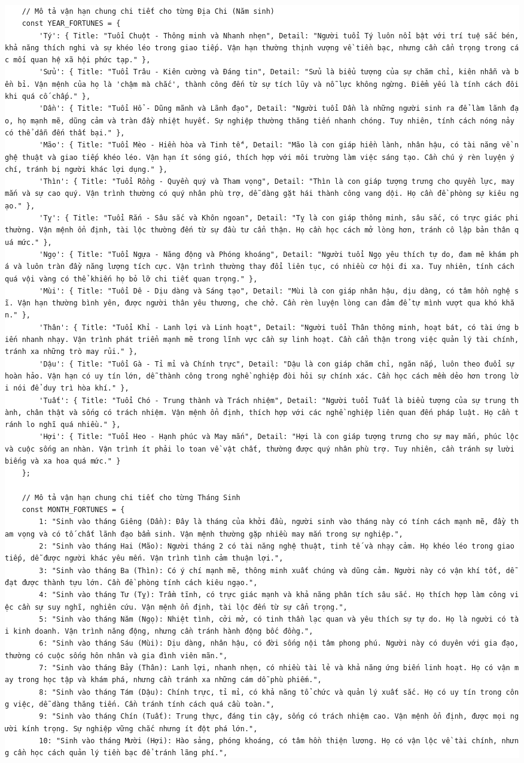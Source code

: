         // Mô tả vận hạn chung chi tiết cho từng Địa Chi (Năm sinh)
        const YEAR_FORTUNES = {
            'Tý': { Title: "Tuổi Chuột - Thông minh và Nhanh nhẹn", Detail: "Người tuổi Tý luôn nổi bật với trí tuệ sắc bén, khả năng thích nghi và sự khéo léo trong giao tiếp. Vận hạn thường thịnh vượng về tiền bạc, nhưng cần cẩn trọng trong các mối quan hệ xã hội phức tạp." },
            'Sửu': { Title: "Tuổi Trâu - Kiên cường và Đáng tin", Detail: "Sửu là biểu tượng của sự chăm chỉ, kiên nhẫn và bền bỉ. Vận mệnh của họ là 'chậm mà chắc', thành công đến từ sự tích lũy và nỗ lực không ngừng. Điểm yếu là tính cách đôi khi quá cố chấp." },
            'Dần': { Title: "Tuổi Hổ - Dũng mãnh và Lãnh đạo", Detail: "Người tuổi Dần là những người sinh ra để làm lãnh đạo, họ mạnh mẽ, dũng cảm và tràn đầy nhiệt huyết. Sự nghiệp thường thăng tiến nhanh chóng. Tuy nhiên, tính cách nóng nảy có thể dẫn đến thất bại." },
            'Mão': { Title: "Tuổi Mèo - Hiền hòa và Tinh tế", Detail: "Mão là con giáp hiền lành, nhân hậu, có tài năng về nghệ thuật và giao tiếp khéo léo. Vận hạn ít sóng gió, thích hợp với môi trường làm việc sáng tạo. Cần chú ý rèn luyện ý chí, tránh bị người khác lợi dụng." },
            'Thìn': { Title: "Tuổi Rồng - Quyền quý và Tham vọng", Detail: "Thìn là con giáp tượng trưng cho quyền lực, may mắn và sự cao quý. Vận trình thường có quý nhân phù trợ, dễ dàng gặt hái thành công vang dội. Họ cần đề phòng sự kiêu ngạo." },
            'Tỵ': { Title: "Tuổi Rắn - Sâu sắc và Khôn ngoan", Detail: "Tỵ là con giáp thông minh, sâu sắc, có trực giác phi thường. Vận mệnh ổn định, tài lộc thường đến từ sự đầu tư cẩn thận. Họ cần học cách mở lòng hơn, tránh cô lập bản thân quá mức." },
            'Ngọ': { Title: "Tuổi Ngựa - Năng động và Phóng khoáng", Detail: "Người tuổi Ngọ yêu thích tự do, đam mê khám phá và luôn tràn đầy năng lượng tích cực. Vận trình thường thay đổi liên tục, có nhiều cơ hội đi xa. Tuy nhiên, tính cách quá vội vàng có thể khiến họ bỏ lỡ chi tiết quan trọng." },
            'Mùi': { Title: "Tuổi Dê - Dịu dàng và Sáng tạo", Detail: "Mùi là con giáp nhân hậu, dịu dàng, có tâm hồn nghệ sĩ. Vận hạn thường bình yên, được người thân yêu thương, che chở. Cần rèn luyện lòng can đảm để tự mình vượt qua khó khăn." },
            'Thân': { Title: "Tuổi Khỉ - Lanh lợi và Linh hoạt", Detail: "Người tuổi Thân thông minh, hoạt bát, có tài ứng biến nhanh nhạy. Vận trình phát triển mạnh mẽ trong lĩnh vực cần sự linh hoạt. Cần cẩn thận trong việc quản lý tài chính, tránh xa những trò may rủi." },
            'Dậu': { Title: "Tuổi Gà - Tỉ mỉ và Chính trực", Detail: "Dậu là con giáp chăm chỉ, ngăn nắp, luôn theo đuổi sự hoàn hảo. Vận hạn có uy tín lớn, dễ thành công trong nghề nghiệp đòi hỏi sự chính xác. Cần học cách mềm dẻo hơn trong lời nói để duy trì hòa khí." },
            'Tuất': { Title: "Tuổi Chó - Trung thành và Trách nhiệm", Detail: "Người tuổi Tuất là biểu tượng của sự trung thành, chân thật và sống có trách nhiệm. Vận mệnh ổn định, thích hợp với các nghề nghiệp liên quan đến pháp luật. Họ cần tránh lo nghĩ quá nhiều." },
            'Hợi': { Title: "Tuổi Heo - Hạnh phúc và May mắn", Detail: "Hợi là con giáp tượng trưng cho sự may mắn, phúc lộc và cuộc sống an nhàn. Vận trình ít phải lo toan về vật chất, thường được quý nhân phù trợ. Tuy nhiên, cần tránh sự lười biếng và xa hoa quá mức." }
        };
        
        // Mô tả vận hạn chung chi tiết cho từng Tháng Sinh
        const MONTH_FORTUNES = {
            1: "Sinh vào tháng Giêng (Dần): Đây là tháng của khởi đầu, người sinh vào tháng này có tính cách mạnh mẽ, đầy tham vọng và có tố chất lãnh đạo bẩm sinh. Vận mệnh thường gặp nhiều may mắn trong sự nghiệp.",
            2: "Sinh vào tháng Hai (Mão): Người tháng 2 có tài năng nghệ thuật, tinh tế và nhạy cảm. Họ khéo léo trong giao tiếp, dễ được người khác yêu mến. Vận trình tình cảm thuận lợi.",
            3: "Sinh vào tháng Ba (Thìn): Có ý chí mạnh mẽ, thông minh xuất chúng và dũng cảm. Người này có vận khí tốt, dễ đạt được thành tựu lớn. Cần đề phòng tính cách kiêu ngạo.",
            4: "Sinh vào tháng Tư (Tỵ): Trầm tĩnh, có trực giác mạnh và khả năng phân tích sâu sắc. Họ thích hợp làm công việc cần sự suy nghĩ, nghiên cứu. Vận mệnh ổn định, tài lộc đến từ sự cẩn trọng.",
            5: "Sinh vào tháng Năm (Ngọ): Nhiệt tình, cởi mở, có tinh thần lạc quan và yêu thích sự tự do. Họ là người có tài kinh doanh. Vận trình năng động, nhưng cần tránh hành động bốc đồng.",
            6: "Sinh vào tháng Sáu (Mùi): Dịu dàng, nhân hậu, có đời sống nội tâm phong phú. Người này có duyên với gia đạo, thường có cuộc sống hôn nhân và gia đình viên mãn.",
            7: "Sinh vào tháng Bảy (Thân): Lanh lợi, nhanh nhẹn, có nhiều tài lẻ và khả năng ứng biến linh hoạt. Họ có vận may trong học tập và khám phá, nhưng cần tránh xa những cám dỗ phù phiếm.",
            8: "Sinh vào tháng Tám (Dậu): Chính trực, tỉ mỉ, có khả năng tổ chức và quản lý xuất sắc. Họ có uy tín trong công việc, dễ dàng thăng tiến. Cần tránh tính cách quá cầu toàn.",
            9: "Sinh vào tháng Chín (Tuất): Trung thực, đáng tin cậy, sống có trách nhiệm cao. Vận mệnh ổn định, được mọi người kính trọng. Sự nghiệp vững chắc nhưng ít đột phá lớn.",
            10: "Sinh vào tháng Mười (Hợi): Hào sảng, phóng khoáng, có tâm hồn thiện lương. Họ có vận lộc về tài chính, nhưng cần học cách quản lý tiền bạc để tránh lãng phí.",